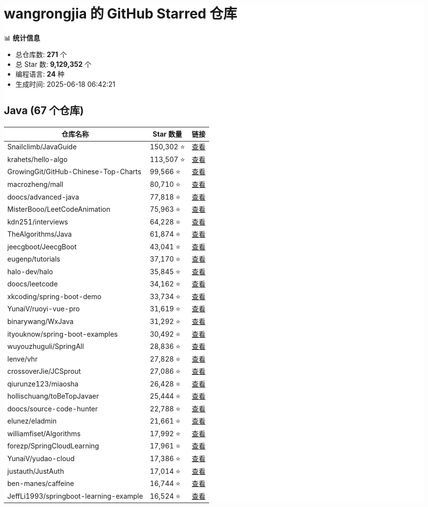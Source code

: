 # wangrongjia 的 GitHub Starred 仓库

📊 **统计信息**
- 总仓库数: **271** 个
- 总 Star 数: **9,129,352** 个
- 编程语言: **24** 种
- 生成时间: 2025-06-18 06:42:21

## Java (67 个仓库)

| 仓库名称 | Star 数量 | 链接 |
|----------|-----------|------|
| Snailclimb/JavaGuide | 150,302 ⭐ | [查看](https://github.com/Snailclimb/JavaGuide) |
| krahets/hello-algo | 113,507 ⭐ | [查看](https://github.com/krahets/hello-algo) |
| GrowingGit/GitHub-Chinese-Top-Charts | 99,566 ⭐ | [查看](https://github.com/GrowingGit/GitHub-Chinese-Top-Charts) |
| macrozheng/mall | 80,710 ⭐ | [查看](https://github.com/macrozheng/mall) |
| doocs/advanced-java | 77,818 ⭐ | [查看](https://github.com/doocs/advanced-java) |
| MisterBooo/LeetCodeAnimation | 75,963 ⭐ | [查看](https://github.com/MisterBooo/LeetCodeAnimation) |
| kdn251/interviews | 64,228 ⭐ | [查看](https://github.com/kdn251/interviews) |
| TheAlgorithms/Java | 61,874 ⭐ | [查看](https://github.com/TheAlgorithms/Java) |
| jeecgboot/JeecgBoot | 43,041 ⭐ | [查看](https://github.com/jeecgboot/JeecgBoot) |
| eugenp/tutorials | 37,170 ⭐ | [查看](https://github.com/eugenp/tutorials) |
| halo-dev/halo | 35,845 ⭐ | [查看](https://github.com/halo-dev/halo) |
| doocs/leetcode | 34,162 ⭐ | [查看](https://github.com/doocs/leetcode) |
| xkcoding/spring-boot-demo | 33,734 ⭐ | [查看](https://github.com/xkcoding/spring-boot-demo) |
| YunaiV/ruoyi-vue-pro | 31,619 ⭐ | [查看](https://github.com/YunaiV/ruoyi-vue-pro) |
| binarywang/WxJava | 31,292 ⭐ | [查看](https://github.com/binarywang/WxJava) |
| ityouknow/spring-boot-examples | 30,492 ⭐ | [查看](https://github.com/ityouknow/spring-boot-examples) |
| wuyouzhuguli/SpringAll | 28,836 ⭐ | [查看](https://github.com/wuyouzhuguli/SpringAll) |
| lenve/vhr | 27,828 ⭐ | [查看](https://github.com/lenve/vhr) |
| crossoverJie/JCSprout | 27,086 ⭐ | [查看](https://github.com/crossoverJie/JCSprout) |
| qiurunze123/miaosha | 26,428 ⭐ | [查看](https://github.com/qiurunze123/miaosha) |
| hollischuang/toBeTopJavaer | 25,444 ⭐ | [查看](https://github.com/hollischuang/toBeTopJavaer) |
| doocs/source-code-hunter | 22,788 ⭐ | [查看](https://github.com/doocs/source-code-hunter) |
| elunez/eladmin | 21,661 ⭐ | [查看](https://github.com/elunez/eladmin) |
| williamfiset/Algorithms | 17,992 ⭐ | [查看](https://github.com/williamfiset/Algorithms) |
| forezp/SpringCloudLearning | 17,961 ⭐ | [查看](https://github.com/forezp/SpringCloudLearning) |
| YunaiV/yudao-cloud | 17,386 ⭐ | [查看](https://github.com/YunaiV/yudao-cloud) |
| justauth/JustAuth | 17,014 ⭐ | [查看](https://github.com/justauth/JustAuth) |
| ben-manes/caffeine | 16,744 ⭐ | [查看](https://github.com/ben-manes/caffeine) |
| JeffLi1993/springboot-learning-example | 16,524 ⭐ | [查看](https://github.com/JeffLi1993/springboot-learning-example) |